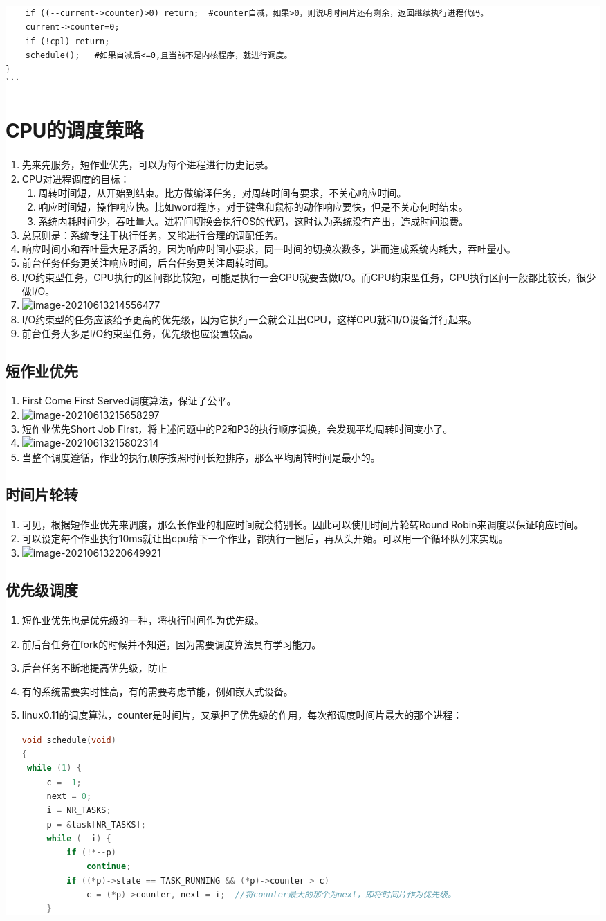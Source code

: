     	if ((--current->counter)>0) return;  #counter自减，如果>0，则说明时间片还有剩余，返回继续执行进程代码。
    	current->counter=0;  
    	if (!cpl) return;
    	schedule();   #如果自减后<=0,且当前不是内核程序，就进行调度。
    }
    ```

# CPU的调度策略

1. 先来先服务，短作业优先，可以为每个进程进行历史记录。
2. CPU对进程调度的目标：
   1. 周转时间短，从开始到结束。比方做编译任务，对周转时间有要求，不关心响应时间。
   2. 响应时间短，操作响应快。比如word程序，对于键盘和鼠标的动作响应要快，但是不关心何时结束。
   3. 系统内耗时间少，吞吐量大。进程间切换会执行OS的代码，这时认为系统没有产出，造成时间浪费。
3. 总原则是：系统专注于执行任务，又能进行合理的调配任务。
4. 响应时间小和吞吐量大是矛盾的，因为响应时间小要求，同一时间的切换次数多，进而造成系统内耗大，吞吐量小。
5. 前台任务任务更关注响应时间，后台任务更关注周转时间。
6. I/O约束型任务，CPU执行的区间都比较短，可能是执行一会CPU就要去做I/O。而CPU约束型任务，CPU执行区间一般都比较长，很少做I/O。
7. <img src="操作系统.assets/image-20210613214556477.png" alt="image-20210613214556477" />
8. I/O约束型的任务应该给予更高的优先级，因为它执行一会就会让出CPU，这样CPU就和I/O设备并行起来。
9. 前台任务大多是I/O约束型任务，优先级也应设置较高。

## 短作业优先

1. First Come First Served调度算法，保证了公平。
2. <img src="操作系统.assets/image-20210613215658297.png" alt="image-20210613215658297" />
3. 短作业优先Short Job First，将上述问题中的P2和P3的执行顺序调换，会发现平均周转时间变小了。
4. <img src="操作系统.assets/image-20210613215802314.png" alt="image-20210613215802314" />
5. 当整个调度遵循，作业的执行顺序按照时间长短排序，那么平均周转时间是最小的。

## 时间片轮转

1. 可见，根据短作业优先来调度，那么长作业的相应时间就会特别长。因此可以使用时间片轮转Round Robin来调度以保证响应时间。
2. 可以设定每个作业执行10ms就让出cpu给下一个作业，都执行一圈后，再从头开始。可以用一个循环队列来实现。
3. <img src="操作系统.assets/image-20210613220649921.png" alt="image-20210613220649921" />

## 优先级调度

1. 短作业优先也是优先级的一种，将执行时间作为优先级。

2. 前后台任务在fork的时候并不知道，因为需要调度算法具有学习能力。

3. 后台任务不断地提高优先级，防止

5. 有的系统需要实时性高，有的需要考虑节能，例如嵌入式设备。

6. linux0.11的调度算法，counter是时间片，又承担了优先级的作用，每次都调度时间片最大的那个进程：

   ```c
   void schedule(void)
   {
   	while (1) {
   		c = -1;
   		next = 0;
   		i = NR_TASKS;
   		p = &task[NR_TASKS];
   		while (--i) {
   			if (!*--p)
   				continue;
   			if ((*p)->state == TASK_RUNNING && (*p)->counter > c)
   				c = (*p)->counter, next = i;  //将counter最大的那个为next，即将时间片作为优先级。
   		}
   ```